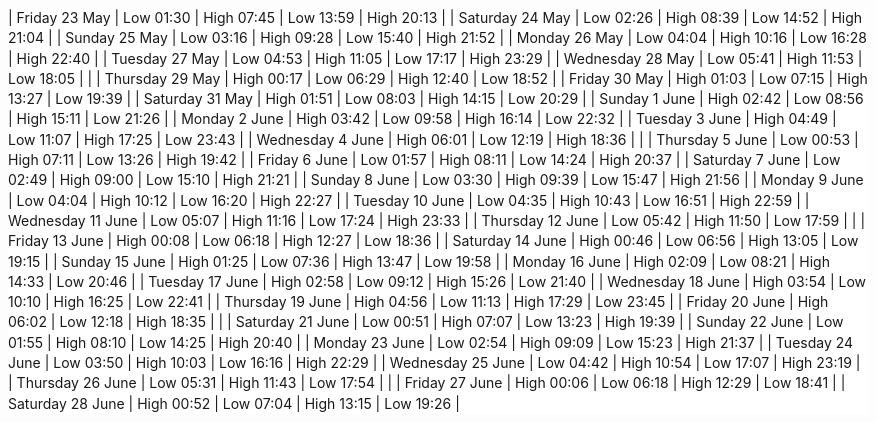 | Friday 23 May | Low 01:30 | High 07:45 | Low 13:59 | High 20:13 | 
| Saturday 24 May | Low 02:26 | High 08:39 | Low 14:52 | High 21:04 | 
| Sunday 25 May | Low 03:16 | High 09:28 | Low 15:40 | High 21:52 | 
| Monday 26 May | Low 04:04 | High 10:16 | Low 16:28 | High 22:40 | 
| Tuesday 27 May | Low 04:53 | High 11:05 | Low 17:17 | High 23:29 | 
| Wednesday 28 May | Low 05:41 | High 11:53 | Low 18:05 |  | 
| Thursday 29 May | High 00:17 | Low 06:29 | High 12:40 | Low 18:52 | 
| Friday 30 May | High 01:03 | Low 07:15 | High 13:27 | Low 19:39 | 
| Saturday 31 May | High 01:51 | Low 08:03 | High 14:15 | Low 20:29 | 
| Sunday 1 June | High 02:42 | Low 08:56 | High 15:11 | Low 21:26 | 
| Monday 2 June | High 03:42 | Low 09:58 | High 16:14 | Low 22:32 | 
| Tuesday 3 June | High 04:49 | Low 11:07 | High 17:25 | Low 23:43 | 
| Wednesday 4 June | High 06:01 | Low 12:19 | High 18:36 |  | 
| Thursday 5 June | Low 00:53 | High 07:11 | Low 13:26 | High 19:42 | 
| Friday 6 June | Low 01:57 | High 08:11 | Low 14:24 | High 20:37 | 
| Saturday 7 June | Low 02:49 | High 09:00 | Low 15:10 | High 21:21 | 
| Sunday 8 June | Low 03:30 | High 09:39 | Low 15:47 | High 21:56 | 
| Monday 9 June | Low 04:04 | High 10:12 | Low 16:20 | High 22:27 | 
| Tuesday 10 June | Low 04:35 | High 10:43 | Low 16:51 | High 22:59 | 
| Wednesday 11 June | Low 05:07 | High 11:16 | Low 17:24 | High 23:33 | 
| Thursday 12 June | Low 05:42 | High 11:50 | Low 17:59 |  | 
| Friday 13 June | High 00:08 | Low 06:18 | High 12:27 | Low 18:36 | 
| Saturday 14 June | High 00:46 | Low 06:56 | High 13:05 | Low 19:15 | 
| Sunday 15 June | High 01:25 | Low 07:36 | High 13:47 | Low 19:58 | 
| Monday 16 June | High 02:09 | Low 08:21 | High 14:33 | Low 20:46 | 
| Tuesday 17 June | High 02:58 | Low 09:12 | High 15:26 | Low 21:40 | 
| Wednesday 18 June | High 03:54 | Low 10:10 | High 16:25 | Low 22:41 | 
| Thursday 19 June | High 04:56 | Low 11:13 | High 17:29 | Low 23:45 | 
| Friday 20 June | High 06:02 | Low 12:18 | High 18:35 |  | 
| Saturday 21 June | Low 00:51 | High 07:07 | Low 13:23 | High 19:39 | 
| Sunday 22 June | Low 01:55 | High 08:10 | Low 14:25 | High 20:40 | 
| Monday 23 June | Low 02:54 | High 09:09 | Low 15:23 | High 21:37 | 
| Tuesday 24 June | Low 03:50 | High 10:03 | Low 16:16 | High 22:29 | 
| Wednesday 25 June | Low 04:42 | High 10:54 | Low 17:07 | High 23:19 | 
| Thursday 26 June | Low 05:31 | High 11:43 | Low 17:54 |  | 
| Friday 27 June | High 00:06 | Low 06:18 | High 12:29 | Low 18:41 | 
| Saturday 28 June | High 00:52 | Low 07:04 | High 13:15 | Low 19:26 | 